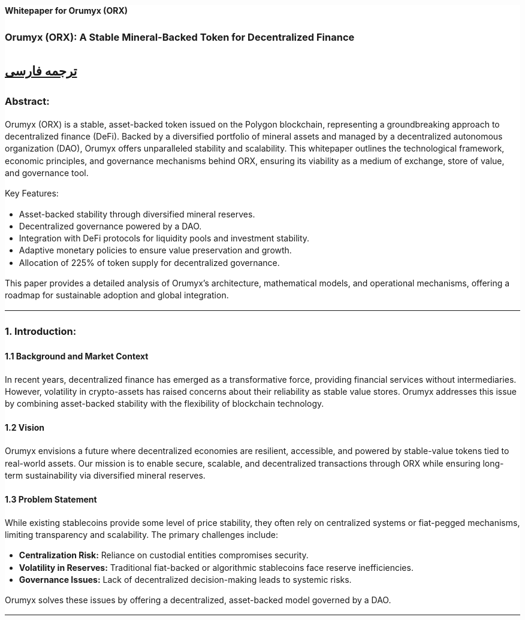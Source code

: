 **Whitepaper for Orumyx (ORX)**  


### **Orumyx (ORX): A Stable Mineral-Backed Token for Decentralized Finance**  


[ترجمه فارسی](README.Farsi.md)
---

### **Abstract:**  
Orumyx (ORX) is a stable, asset-backed token issued on the Polygon blockchain, representing a groundbreaking approach to decentralized finance (DeFi). Backed by a diversified portfolio of mineral assets and managed by a decentralized autonomous organization (DAO), Orumyx offers unparalleled stability and scalability. This whitepaper outlines the technological framework, economic principles, and governance mechanisms behind ORX, ensuring its viability as a medium of exchange, store of value, and governance tool.  

Key Features:  
- Asset-backed stability through diversified mineral reserves.  
- Decentralized governance powered by a DAO.  
- Integration with DeFi protocols for liquidity pools and investment stability.  
- Adaptive monetary policies to ensure value preservation and growth.  
- Allocation of 225% of token supply for decentralized governance.  

This paper provides a detailed analysis of Orumyx’s architecture, mathematical models, and operational mechanisms, offering a roadmap for sustainable adoption and global integration.  

---

### **1. Introduction:**  
#### **1.1 Background and Market Context**  
In recent years, decentralized finance has emerged as a transformative force, providing financial services without intermediaries. However, volatility in crypto-assets has raised concerns about their reliability as stable value stores. Orumyx addresses this issue by combining asset-backed stability with the flexibility of blockchain technology.  

#### **1.2 Vision**  
Orumyx envisions a future where decentralized economies are resilient, accessible, and powered by stable-value tokens tied to real-world assets. Our mission is to enable secure, scalable, and decentralized transactions through ORX while ensuring long-term sustainability via diversified mineral reserves.  

#### **1.3 Problem Statement**  
While existing stablecoins provide some level of price stability, they often rely on centralized systems or fiat-pegged mechanisms, limiting transparency and scalability. The primary challenges include:  
- **Centralization Risk:** Reliance on custodial entities compromises security.  
- **Volatility in Reserves:** Traditional fiat-backed or algorithmic stablecoins face reserve inefficiencies.  
- **Governance Issues:** Lack of decentralized decision-making leads to systemic risks.  

Orumyx solves these issues by offering a decentralized, asset-backed model governed by a DAO.  

---